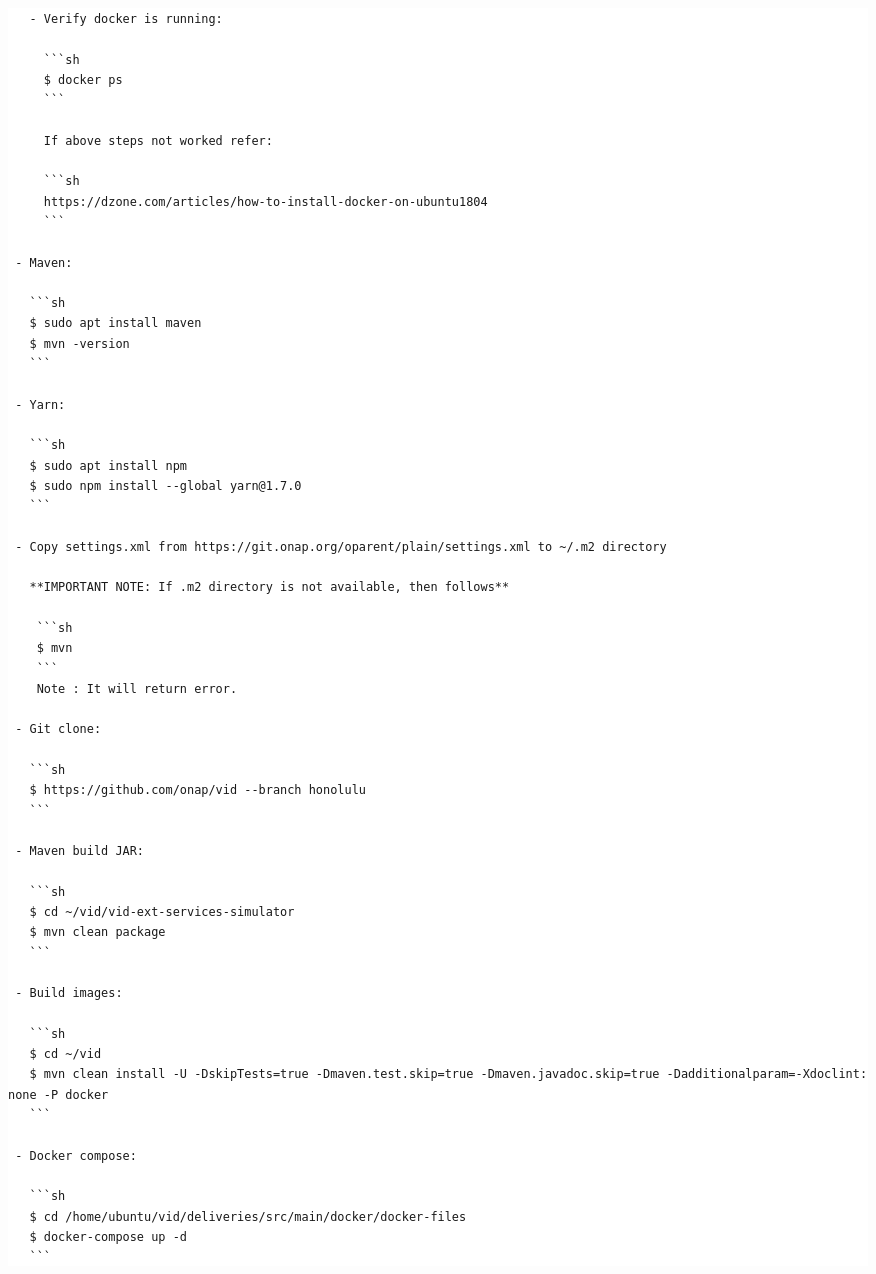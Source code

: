 	   - Verify docker is running:
	     
         ```sh
         $ docker ps
         ```	
		
	     If above steps not worked refer:
		
		 ```sh
		 https://dzone.com/articles/how-to-install-docker-on-ubuntu1804
		 ```
	
	 - Maven:
	    
	   ```sh
	   $ sudo apt install maven
	   $ mvn -version
	   ```
		
	 - Yarn:
	   
	   ```sh
	   $ sudo apt install npm
       $ sudo npm install --global yarn@1.7.0
	   ```
	   
	 - Copy settings.xml from https://git.onap.org/oparent/plain/settings.xml to ~/.m2 directory
	  		 
	   **IMPORTANT NOTE: If .m2 directory is not available, then follows**
	
	    ```sh
	    $ mvn
	    ```
		Note : It will return error.
		
	 - Git clone:
	 
	   ```sh
	   $ https://github.com/onap/vid --branch honolulu
	   ```
	
	 - Maven build JAR:
	 
	   ```sh
	   $ cd ~/vid/vid-ext-services-simulator
	   $ mvn clean package
	   ```
	   
	 - Build images:
	 
	   ```sh
	   $ cd ~/vid
       $ mvn clean install -U -DskipTests=true -Dmaven.test.skip=true -Dmaven.javadoc.skip=true -Dadditionalparam=-Xdoclint:none -P docker
	   ```
	   
	 - Docker compose:
	 
	   ```sh
	   $ cd /home/ubuntu/vid/deliveries/src/main/docker/docker-files
	   $ docker-compose up -d
	   ```
	   